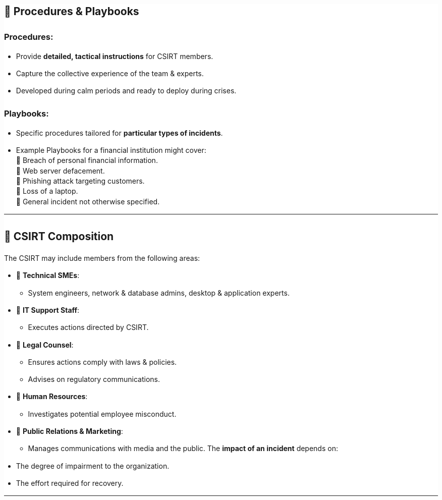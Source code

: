 
## 📌 Procedures & Playbooks

### Procedures:

- Provide **detailed, tactical instructions** for CSIRT members.
    
- Capture the collective experience of the team & experts.
    
- Developed during calm periods and ready to deploy during crises.
    

### Playbooks:

- Specific procedures tailored for **particular types of incidents**.
    
- Example Playbooks for a financial institution might cover:  
    🔷 Breach of personal financial information.  
    🔷 Web server defacement.  
    🔷 Phishing attack targeting customers.  
    🔷 Loss of a laptop.  
    🔷 General incident not otherwise specified.
    

---

## 📌 CSIRT Composition

The CSIRT may include members from the following areas:

- 🔷 **Technical SMEs**:
    
    - System engineers, network & database admins, desktop & application experts.
        
- 🔷 **IT Support Staff**:
    
    - Executes actions directed by CSIRT.
        
- 🔷 **Legal Counsel**:
    
    - Ensures actions comply with laws & policies.
        
    - Advises on regulatory communications.
        
- 🔷 **Human Resources**:
    
    - Investigates potential employee misconduct.
        
- 🔷 **Public Relations & Marketing**:
    
    - Manages communications with media and the public.
The **impact of an incident** depends on:

- The degree of impairment to the organization.
    
- The effort required for recovery.
    

---
